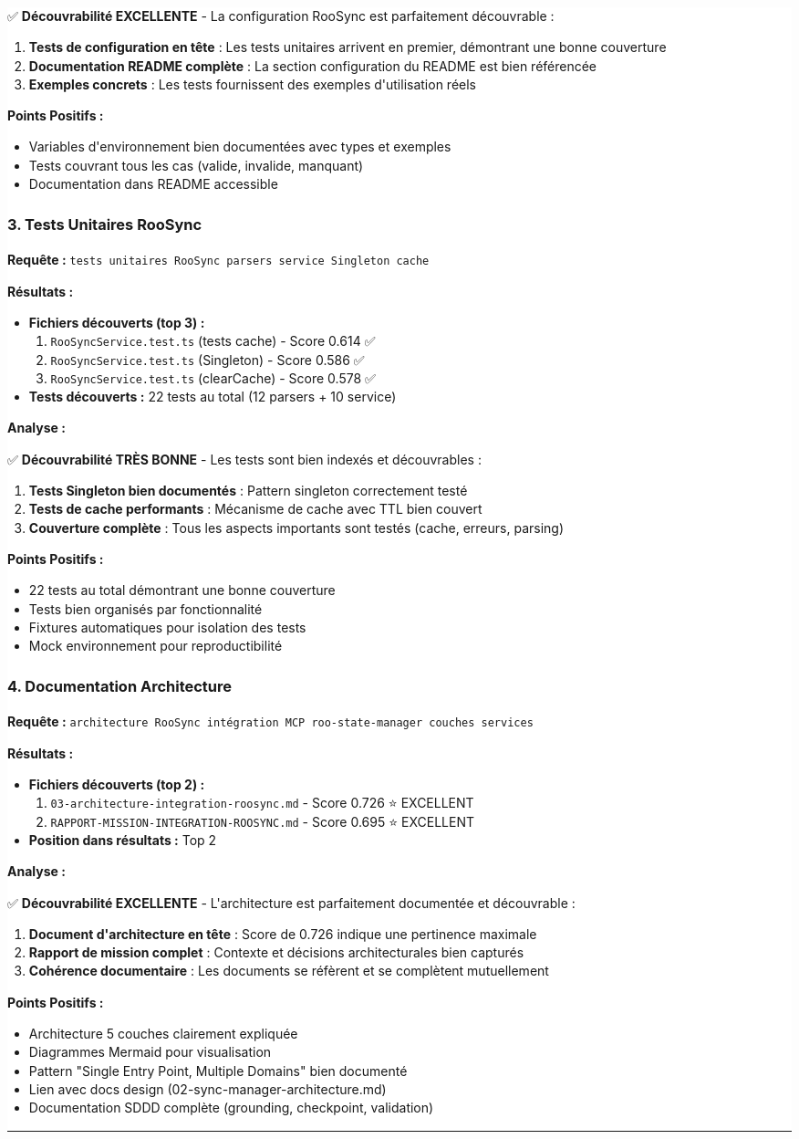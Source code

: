 ✅ **Découvrabilité EXCELLENTE** - La configuration RooSync est parfaitement découvrable :

1. **Tests de configuration en tête** : Les tests unitaires arrivent en premier, démontrant une bonne couverture
2. **Documentation README complète** : La section configuration du README est bien référencée
3. **Exemples concrets** : Les tests fournissent des exemples d'utilisation réels

**Points Positifs :**
- Variables d'environnement bien documentées avec types et exemples
- Tests couvrant tous les cas (valide, invalide, manquant)
- Documentation dans README accessible

### 3. Tests Unitaires RooSync

**Requête :** `tests unitaires RooSync parsers service Singleton cache`

**Résultats :**
- **Fichiers découverts (top 3) :**
  1. `RooSyncService.test.ts` (tests cache) - Score 0.614 ✅
  2. `RooSyncService.test.ts` (Singleton) - Score 0.586 ✅
  3. `RooSyncService.test.ts` (clearCache) - Score 0.578 ✅
- **Tests découverts :** 22 tests au total (12 parsers + 10 service)

**Analyse :**

✅ **Découvrabilité TRÈS BONNE** - Les tests sont bien indexés et découvrables :

1. **Tests Singleton bien documentés** : Pattern singleton correctement testé
2. **Tests de cache performants** : Mécanisme de cache avec TTL bien couvert
3. **Couverture complète** : Tous les aspects importants sont testés (cache, erreurs, parsing)

**Points Positifs :**
- 22 tests au total démontrant une bonne couverture
- Tests bien organisés par fonctionnalité
- Fixtures automatiques pour isolation des tests
- Mock environnement pour reproductibilité

### 4. Documentation Architecture

**Requête :** `architecture RooSync intégration MCP roo-state-manager couches services`

**Résultats :**
- **Fichiers découverts (top 2) :**
  1. `03-architecture-integration-roosync.md` - Score 0.726 ⭐ EXCELLENT
  2. `RAPPORT-MISSION-INTEGRATION-ROOSYNC.md` - Score 0.695 ⭐ EXCELLENT
- **Position dans résultats :** Top 2

**Analyse :**

✅ **Découvrabilité EXCELLENTE** - L'architecture est parfaitement documentée et découvrable :

1. **Document d'architecture en tête** : Score de 0.726 indique une pertinence maximale
2. **Rapport de mission complet** : Contexte et décisions architecturales bien capturés
3. **Cohérence documentaire** : Les documents se réfèrent et se complètent mutuellement

**Points Positifs :**
- Architecture 5 couches clairement expliquée
- Diagrammes Mermaid pour visualisation
- Pattern "Single Entry Point, Multiple Domains" bien documenté
- Lien avec docs design (02-sync-manager-architecture.md)
- Documentation SDDD complète (grounding, checkpoint, validation)

---